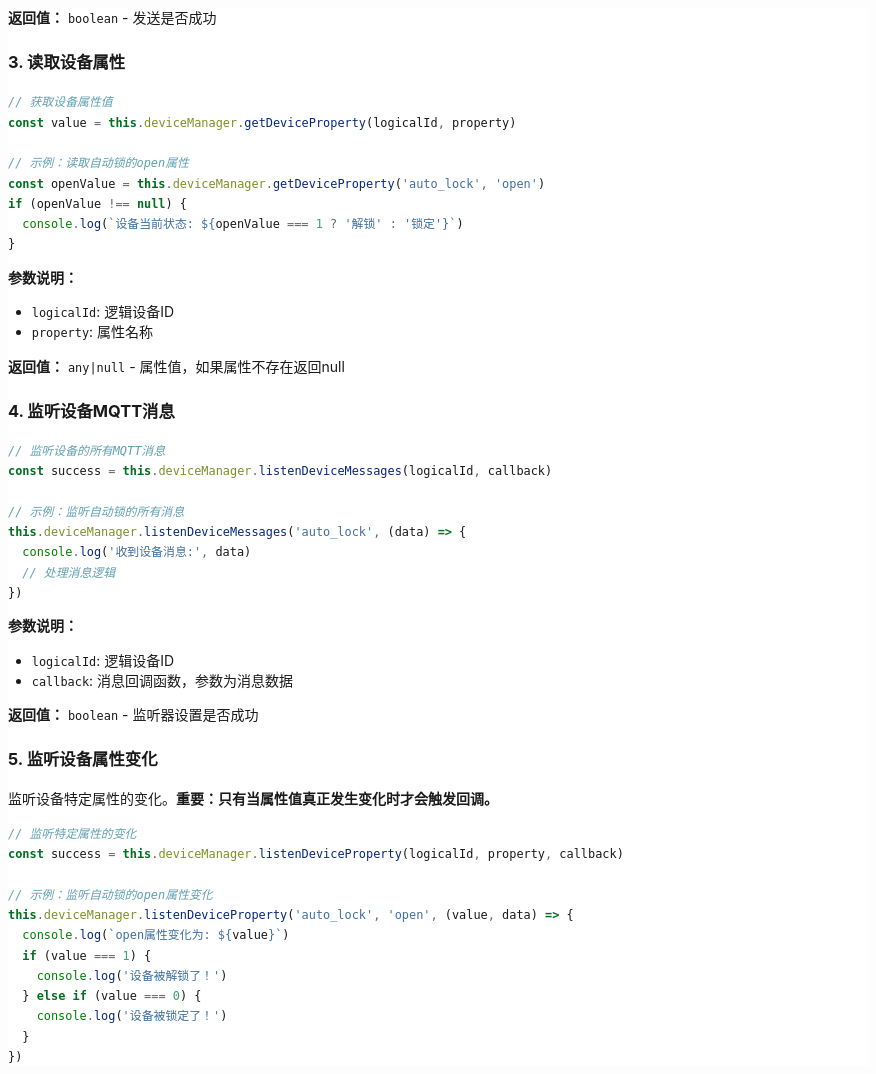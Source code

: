 **返回值：** `boolean` - 发送是否成功

### 3. 读取设备属性

```javascript
// 获取设备属性值
const value = this.deviceManager.getDeviceProperty(logicalId, property)

// 示例：读取自动锁的open属性
const openValue = this.deviceManager.getDeviceProperty('auto_lock', 'open')
if (openValue !== null) {
  console.log(`设备当前状态: ${openValue === 1 ? '解锁' : '锁定'}`)
}
```

**参数说明：**
- `logicalId`: 逻辑设备ID
- `property`: 属性名称

**返回值：** `any|null` - 属性值，如果属性不存在返回null

### 4. 监听设备MQTT消息

```javascript
// 监听设备的所有MQTT消息
const success = this.deviceManager.listenDeviceMessages(logicalId, callback)

// 示例：监听自动锁的所有消息
this.deviceManager.listenDeviceMessages('auto_lock', (data) => {
  console.log('收到设备消息:', data)
  // 处理消息逻辑
})
```

**参数说明：**
- `logicalId`: 逻辑设备ID
- `callback`: 消息回调函数，参数为消息数据

**返回值：** `boolean` - 监听器设置是否成功

### 5. 监听设备属性变化

监听设备特定属性的变化。**重要：只有当属性值真正发生变化时才会触发回调。**

```javascript
// 监听特定属性的变化
const success = this.deviceManager.listenDeviceProperty(logicalId, property, callback)

// 示例：监听自动锁的open属性变化
this.deviceManager.listenDeviceProperty('auto_lock', 'open', (value, data) => {
  console.log(`open属性变化为: ${value}`)
  if (value === 1) {
    console.log('设备被解锁了！')
  } else if (value === 0) {
    console.log('设备被锁定了！')
  }
})
```
